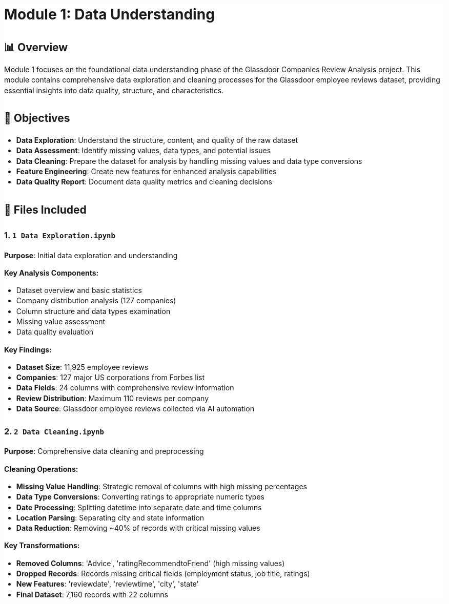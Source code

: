 # Module 1: Data Understanding

## 📊 Overview

Module 1 focuses on the foundational data understanding phase of the Glassdoor Companies Review Analysis project. This module contains comprehensive data exploration and cleaning processes for the Glassdoor employee reviews dataset, providing essential insights into data quality, structure, and characteristics.

## 🎯 Objectives

- **Data Exploration**: Understand the structure, content, and quality of the raw dataset
- **Data Assessment**: Identify missing values, data types, and potential issues
- **Data Cleaning**: Prepare the dataset for analysis by handling missing values and data type conversions
- **Feature Engineering**: Create new features for enhanced analysis capabilities
- **Data Quality Report**: Document data quality metrics and cleaning decisions

## 📁 Files Included

### 1. `1 Data Exploration.ipynb`
**Purpose**: Initial data exploration and understanding

**Key Analysis Components:**
- Dataset overview and basic statistics
- Company distribution analysis (127 companies)
- Column structure and data types examination
- Missing value assessment
- Data quality evaluation

**Key Findings:**
- **Dataset Size**: 11,925 employee reviews
- **Companies**: 127 major US corporations from Forbes list
- **Data Fields**: 24 columns with comprehensive review information
- **Review Distribution**: Maximum 110 reviews per company
- **Data Source**: Glassdoor employee reviews collected via AI automation

### 2. `2 Data Cleaning.ipynb`
**Purpose**: Comprehensive data cleaning and preprocessing

**Cleaning Operations:**
- **Missing Value Handling**: Strategic removal of columns with high missing percentages
- **Data Type Conversions**: Converting ratings to appropriate numeric types
- **Date Processing**: Splitting datetime into separate date and time columns
- **Location Parsing**: Separating city and state information
- **Data Reduction**: Removing ~40% of records with critical missing values

**Key Transformations:**
- **Removed Columns**: 'Advice', 'ratingRecommendtoFriend' (high missing values)
- **Dropped Records**: Records missing critical fields (employment status, job title, ratings)
- **New Features**: 'reviewdate', 'reviewtime', 'city', 'state'
- **Final Dataset**: 7,160 records with 22 columns
